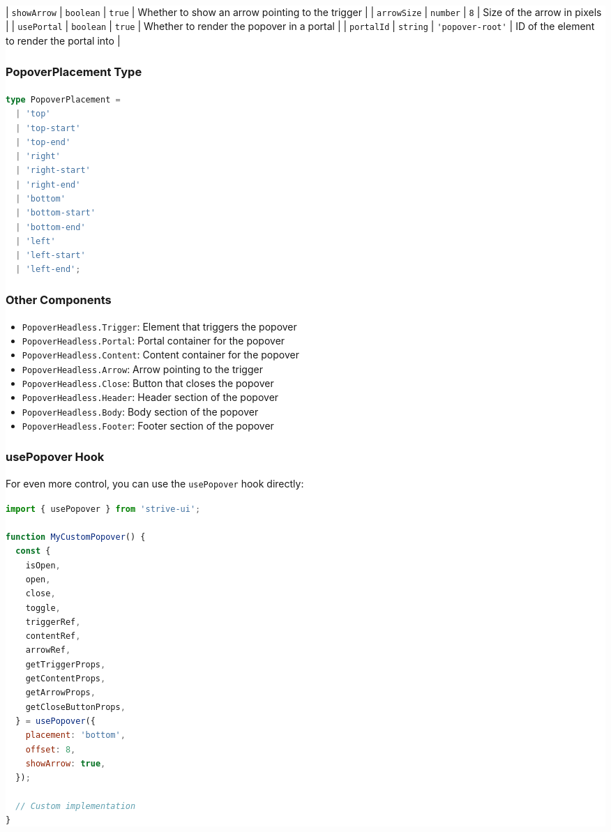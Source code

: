 | `showArrow` | `boolean` | `true` | Whether to show an arrow pointing to the trigger |
| `arrowSize` | `number` | `8` | Size of the arrow in pixels |
| `usePortal` | `boolean` | `true` | Whether to render the popover in a portal |
| `portalId` | `string` | `'popover-root'` | ID of the element to render the portal into |

### PopoverPlacement Type

```typescript
type PopoverPlacement = 
  | 'top' 
  | 'top-start' 
  | 'top-end' 
  | 'right' 
  | 'right-start' 
  | 'right-end' 
  | 'bottom' 
  | 'bottom-start' 
  | 'bottom-end' 
  | 'left' 
  | 'left-start' 
  | 'left-end';
```

### Other Components

- `PopoverHeadless.Trigger`: Element that triggers the popover
- `PopoverHeadless.Portal`: Portal container for the popover
- `PopoverHeadless.Content`: Content container for the popover
- `PopoverHeadless.Arrow`: Arrow pointing to the trigger
- `PopoverHeadless.Close`: Button that closes the popover
- `PopoverHeadless.Header`: Header section of the popover
- `PopoverHeadless.Body`: Body section of the popover
- `PopoverHeadless.Footer`: Footer section of the popover

### usePopover Hook

For even more control, you can use the `usePopover` hook directly:

```jsx
import { usePopover } from 'strive-ui';

function MyCustomPopover() {
  const {
    isOpen,
    open,
    close,
    toggle,
    triggerRef,
    contentRef,
    arrowRef,
    getTriggerProps,
    getContentProps,
    getArrowProps,
    getCloseButtonProps,
  } = usePopover({
    placement: 'bottom',
    offset: 8,
    showArrow: true,
  });
  
  // Custom implementation
}
```